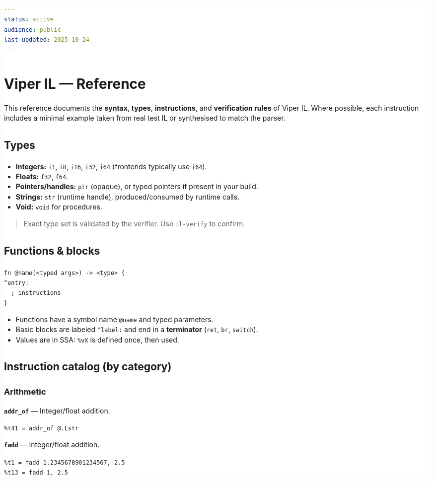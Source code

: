 ```yaml
---
status: active
audience: public
last-updated: 2025-10-24
---
```


# Viper IL — Reference

This reference documents the **syntax**, **types**, **instructions**, and **verification rules** of Viper IL.
Where possible, each instruction includes a minimal example taken from real test IL or synthesised to match the parser.

## Types

- **Integers:** `i1`, `i8`, `i16`, `i32`, `i64` (frontends typically use `i64`).
- **Floats:** `f32`, `f64`.
- **Pointers/handles:** `ptr` (opaque), or typed pointers if present in your build.
- **Strings:** `str` (runtime handle), produced/consumed by runtime calls.
- **Void:** `void` for procedures.

> Exact type set is validated by the verifier. Use `il-verify` to confirm.

## Functions & blocks

```
fn @name(<typed args>) -> <type> {
^entry:
  ; instructions
}
```

- Functions have a symbol name `@name` and typed parameters.
- Basic blocks are labeled `^label:` and end in a **terminator** (`ret`, `br`, `switch`).
- Values are in SSA: `%vX` is defined once, then used.

## Instruction catalog (by category)

### Arithmetic

**`addr_of`** — Integer/float addition.

```il
%t41 = addr_of @.Lstr
```

**`fadd`** — Integer/float addition.

```il
%t1 = fadd 1.2345678901234567, 2.5
%t13 = fadd 1, 2.5
```
